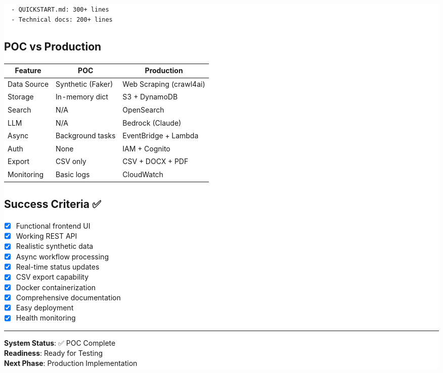 ```
  - QUICKSTART.md: 300+ lines
  - Technical docs: 200+ lines
```

## POC vs Production

| Feature | POC | Production |
|---------|-----|------------|
| Data Source | Synthetic (Faker) | Web Scraping (crawl4ai) |
| Storage | In-memory dict | S3 + DynamoDB |
| Search | N/A | OpenSearch |
| LLM | N/A | Bedrock (Claude) |
| Async | Background tasks | EventBridge + Lambda |
| Auth | None | IAM + Cognito |
| Export | CSV only | CSV + DOCX + PDF |
| Monitoring | Basic logs | CloudWatch |

## Success Criteria ✅

- [x] Functional frontend UI
- [x] Working REST API
- [x] Realistic synthetic data
- [x] Async workflow processing
- [x] Real-time status updates
- [x] CSV export capability
- [x] Docker containerization
- [x] Comprehensive documentation
- [x] Easy deployment
- [x] Health monitoring

---

**System Status**: ✅ POC Complete  
**Readiness**: Ready for Testing  
**Next Phase**: Production Implementation
